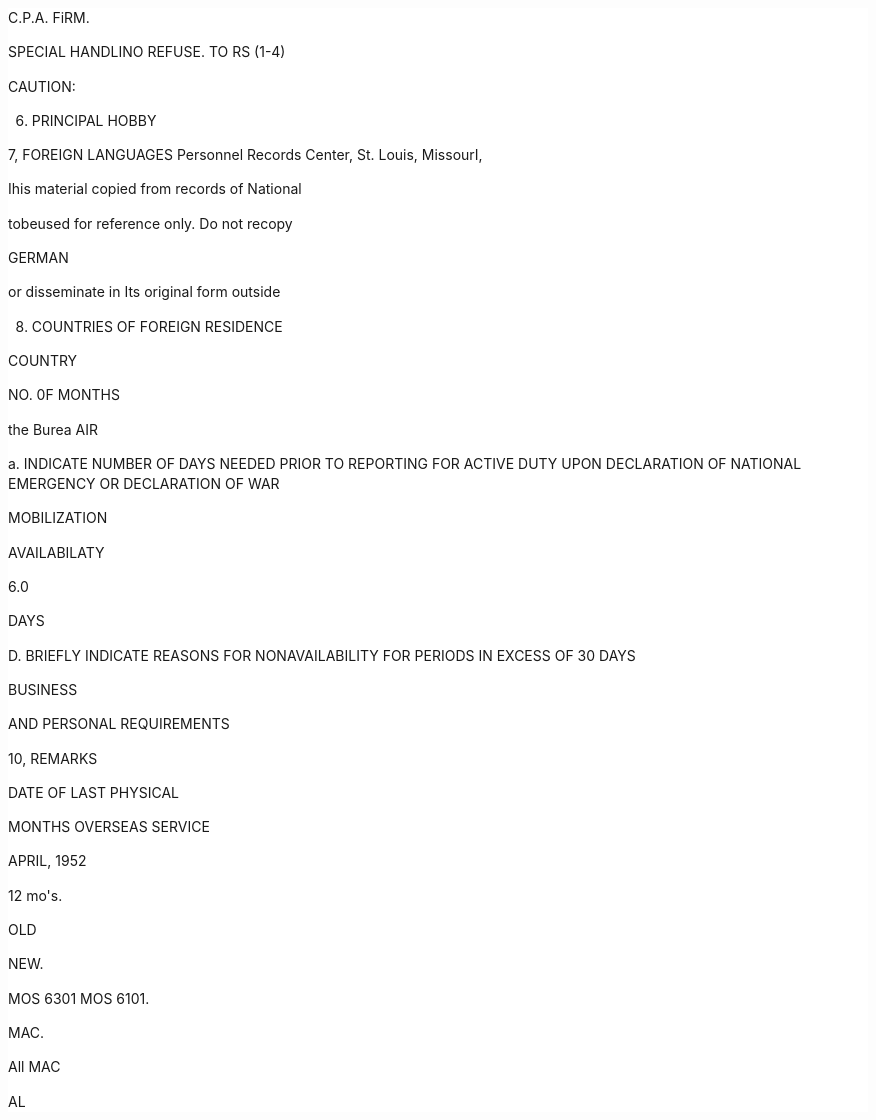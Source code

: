 C.P.A. FiRM.

SPECIAL HANDLINO REFUSE. TO RS (1-4)

CAUTION:

6. PRINCIPAL HOBBY

7, FOREIGN LANGUAGES Personnel Records Center, St. Louis, MissourI,

Ihis material copied from records of National

tobeused for reference only. Do not recopy

GERMAN

or disseminate in Its original form outside

8. COUNTRIES OF FOREIGN RESIDENCE

COUNTRY

NO. 0F MONTHS

the Burea AIR

a. INDICATE NUMBER OF DAYS NEEDED PRIOR TO REPORTING FOR ACTIVE DUTY UPON DECLARATION OF NATIONAL EMERGENCY OR DECLARATION OF WAR

MOBILIZATION

AVAILABILATY

6.0

DAYS

D. BRIEFLY INDICATE REASONS FOR NONAVAILABILITY FOR PERIODS IN EXCESS OF 30 DAYS

BUSINESS

AND PERSONAL REQUIREMENTS

10, REMARKS

DATE OF LAST PHYSICAL

MONTHS OVERSEAS SERVICE

APRIL, 1952

12 mo's.

OLD

NEW.

MOS 6301 MOS 6101.

МАС.

All MAC

AL
